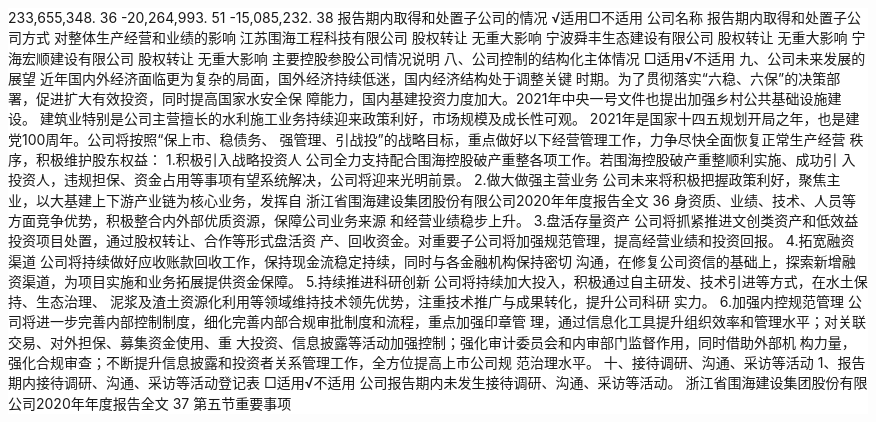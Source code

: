 233,655,348.
36
-20,264,993.
51
-15,085,232.
38
报告期内取得和处置子公司的情况
√适用□不适用
公司名称
报告期内取得和处置子公司方式
对整体生产经营和业绩的影响
江苏围海工程科技有限公司
股权转让
无重大影响
宁波舜丰生态建设有限公司
股权转让
无重大影响
宁海宏顺建设有限公司
股权转让
无重大影响
主要控股参股公司情况说明
八、公司控制的结构化主体情况
□适用√不适用
九、公司未来发展的展望
近年国内外经济面临更为复杂的局面，国外经济持续低迷，国内经济结构处于调整关键
时期。为了贯彻落实“六稳、六保”的决策部署，促进扩大有效投资，同时提高国家水安全保
障能力，国内基建投资力度加大。2021年中央一号文件也提出加强乡村公共基础设施建设。
建筑业特别是公司主营擅长的水利施工业务持续迎来政策利好，市场规模及成长性可观。
2021年是国家十四五规划开局之年，也是建党100周年。公司将按照“保上市、稳债务、
强管理、引战投”的战略目标，重点做好以下经营管理工作，力争尽快全面恢复正常生产经营
秩序，积极维护股东权益：
1.积极引入战略投资人
公司全力支持配合围海控股破产重整各项工作。若围海控股破产重整顺利实施、成功引
入投资人，违规担保、资金占用等事项有望系统解决，公司将迎来光明前景。
2.做大做强主营业务
公司未来将积极把握政策利好，聚焦主业，以大基建上下游产业链为核心业务，发挥自
浙江省围海建设集团股份有限公司2020年年度报告全文
36
身资质、业绩、技术、人员等方面竞争优势，积极整合内外部优质资源，保障公司业务来源
和经营业绩稳步上升。
3.盘活存量资产
公司将抓紧推进文创类资产和低效益投资项目处置，通过股权转让、合作等形式盘活资
产、回收资金。对重要子公司将加强规范管理，提高经营业绩和投资回报。
4.拓宽融资渠道
公司将持续做好应收账款回收工作，保持现金流稳定持续，同时与各金融机构保持密切
沟通，在修复公司资信的基础上，探索新增融资渠道，为项目实施和业务拓展提供资金保障。
5.持续推进科研创新
公司将持续加大投入，积极通过自主研发、技术引进等方式，在水土保持、生态治理、
泥浆及渣土资源化利用等领域维持技术领先优势，注重技术推广与成果转化，提升公司科研
实力。
6.加强内控规范管理
公司将进一步完善内部控制制度，细化完善内部合规审批制度和流程，重点加强印章管
理，通过信息化工具提升组织效率和管理水平；对关联交易、对外担保、募集资金使用、重
大投资、信息披露等活动加强控制；强化审计委员会和内审部门监督作用，同时借助外部机
构力量，强化合规审查；不断提升信息披露和投资者关系管理工作，全方位提高上市公司规
范治理水平。
十、接待调研、沟通、采访等活动
1、报告期内接待调研、沟通、采访等活动登记表
□适用√不适用
公司报告期内未发生接待调研、沟通、采访等活动。
浙江省围海建设集团股份有限公司2020年年度报告全文
37
第五节重要事项
